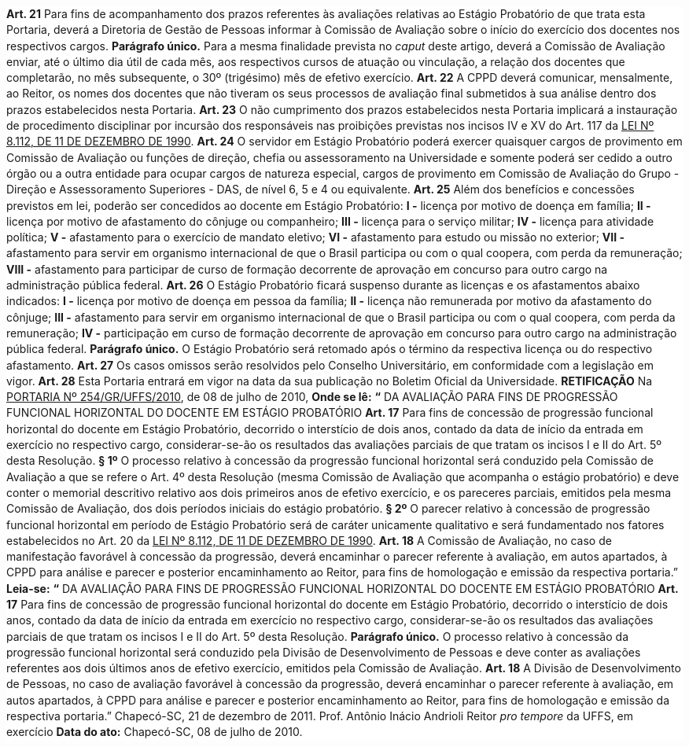 **Art. 21**  Para fins de acompanhamento dos prazos referentes às avaliações relativas ao Estágio Probatório de que trata esta Portaria, deverá a Diretoria de Gestão de Pessoas informar à Comissão de Avaliação sobre o início do exercício dos docentes nos respectivos cargos. **Parágrafo único.**  Para a mesma finalidade prevista no *caput*  deste artigo, deverá a Comissão de Avaliação enviar, até o último dia útil de cada mês, aos respectivos cursos de atuação ou vinculação, a relação dos docentes que completarão, no mês subsequente, o 30º (trigésimo) mês de efetivo exercício.   **Art. 22**  A CPPD deverá comunicar, mensalmente, ao Reitor, os nomes dos docentes que não tiveram os seus processos de avaliação final submetidos à sua análise dentro dos prazos estabelecidos nesta Portaria.   **Art. 23**  O não cumprimento dos prazos estabelecidos nesta Portaria implicará a instauração de procedimento disciplinar por incursão dos responsáveis nas proibições previstas nos incisos IV e XV do Art. 117 da [LEI Nº 8.112, DE 11 DE DEZEMBRO DE 1990](http://www.planalto.gov.br/ccivil_03/LEIS/L8112cons.htm).   **Art. 24**  O servidor em Estágio Probatório poderá exercer quaisquer cargos de provimento em Comissão de Avaliação ou funções de direção, chefia ou assessoramento na Universidade e somente poderá ser cedido a outro órgão ou a outra entidade para ocupar cargos de natureza especial, cargos de provimento em Comissão de Avaliação do Grupo - Direção e Assessoramento Superiores - DAS, de nível 6, 5 e 4 ou equivalente.   **Art. 25**  Além dos benefícios e concessões previstos em lei, poderão ser concedidos ao docente em Estágio Probatório: **I -**  licença por motivo de doença em família; **II -**  licença por motivo de afastamento do cônjuge ou companheiro; **III -**  licença para o serviço militar; **IV -**  licença para atividade política; **V -**  afastamento para o exercício de mandato eletivo; **VI -**  afastamento para estudo ou missão no exterior; **VII -**  afastamento para servir em organismo internacional de que o Brasil participa ou com o qual coopera, com perda da remuneração; **VIII -**  afastamento para participar de curso de formação decorrente de aprovação em concurso para outro cargo na administração pública federal.   **Art. 26**  O Estágio Probatório ficará suspenso durante as licenças e os afastamentos abaixo indicados: **I -**  licença por motivo de doença em pessoa da família; **II -**  licença não remunerada por motivo da afastamento do cônjuge; **III -**  afastamento para servir em organismo internacional de que o Brasil participa ou com o qual coopera, com perda da remuneração; **IV -**  participação em curso de formação decorrente de aprovação em concurso para outro cargo na administração pública federal. **Parágrafo único.**  O Estágio Probatório será retomado após o término da respectiva licença ou do respectivo afastamento.   **Art. 27**  Os casos omissos serão resolvidos pelo Conselho Universitário, em conformidade com a legislação em vigor.   **Art. 28**  Esta Portaria entrará em vigor na data da sua publicação no Boletim Oficial da Universidade.   **RETIFICAÇÃO**   Na [PORTARIA Nº 254/GR/UFFS/2010](https://www.uffs.edu.br/atos-normativos/portaria/gr/2010-0254), de 08 de julho de 2010,   **Onde se lê:** **“** DA AVALIAÇÃO PARA FINS DE PROGRESSÃO FUNCIONAL HORIZONTAL DO DOCENTE EM ESTÁGIO PROBATÓRIO   **Art. 17**  Para fins de concessão de progressão funcional horizontal do docente em Estágio Probatório, decorrido o interstício de dois anos, contado da data de início da entrada em exercício no respectivo cargo, considerar-se-ão os resultados das avaliações parciais de que tratam os incisos I e II do Art. 5º desta Resolução. **§ 1º**  O processo relativo à concessão da progressão funcional horizontal será conduzido pela Comissão de Avaliação a que se refere o Art. 4º desta Resolução (mesma Comissão de Avaliação que acompanha o estágio probatório) e deve conter o memorial descritivo relativo aos dois primeiros anos de efetivo exercício, e os pareceres parciais, emitidos pela mesma Comissão de Avaliação, dos dois períodos iniciais do estágio probatório. **§ 2º**  O parecer relativo à concessão de progressão funcional horizontal em período de Estágio Probatório será de caráter unicamente qualitativo e será fundamentado nos fatores estabelecidos no Art. 20 da [LEI Nº 8.112, DE 11 DE DEZEMBRO DE 1990](http://www.planalto.gov.br/ccivil_03/LEIS/L8112cons.htm).   **Art. 18**  A Comissão de Avaliação, no caso de manifestação favorável à concessão da progressão, deverá encaminhar o parecer referente à avaliação, em autos apartados, à CPPD para análise e parecer e posterior encaminhamento ao Reitor, para fins de homologação e emissão da respectiva portaria.”   **Leia-se:** **“** DA AVALIAÇÃO PARA FINS DE PROGRESSÃO FUNCIONAL HORIZONTAL DO DOCENTE EM ESTÁGIO PROBATÓRIO   **Art. 17**  Para fins de concessão de progressão funcional horizontal do docente em Estágio Probatório, decorrido o interstício de dois anos, contado da data de início da entrada em exercício no respectivo cargo, considerar-se-ão os resultados das avaliações parciais de que tratam os incisos I e II do Art. 5º desta Resolução. **Parágrafo único.**  O processo relativo à concessão da progressão funcional horizontal será conduzido pela Divisão de Desenvolvimento de Pessoas e deve conter as avaliações referentes aos dois últimos anos de efetivo exercício, emitidos pela Comissão de Avaliação.   **Art. 18**  A Divisão de Desenvolvimento de Pessoas, no caso de avaliação favorável à concessão da progressão, deverá encaminhar o parecer referente à avaliação, em autos apartados, à CPPD para análise e parecer e posterior encaminhamento ao Reitor, para fins de homologação e emissão da respectiva portaria.” Chapecó-SC, 21 de dezembro de 2011. Prof. Antônio Inácio Andrioli Reitor *pro tempore*  da UFFS, em exercício      **Data do ato:** Chapecó-SC, 08 de julho de
2010.   
 